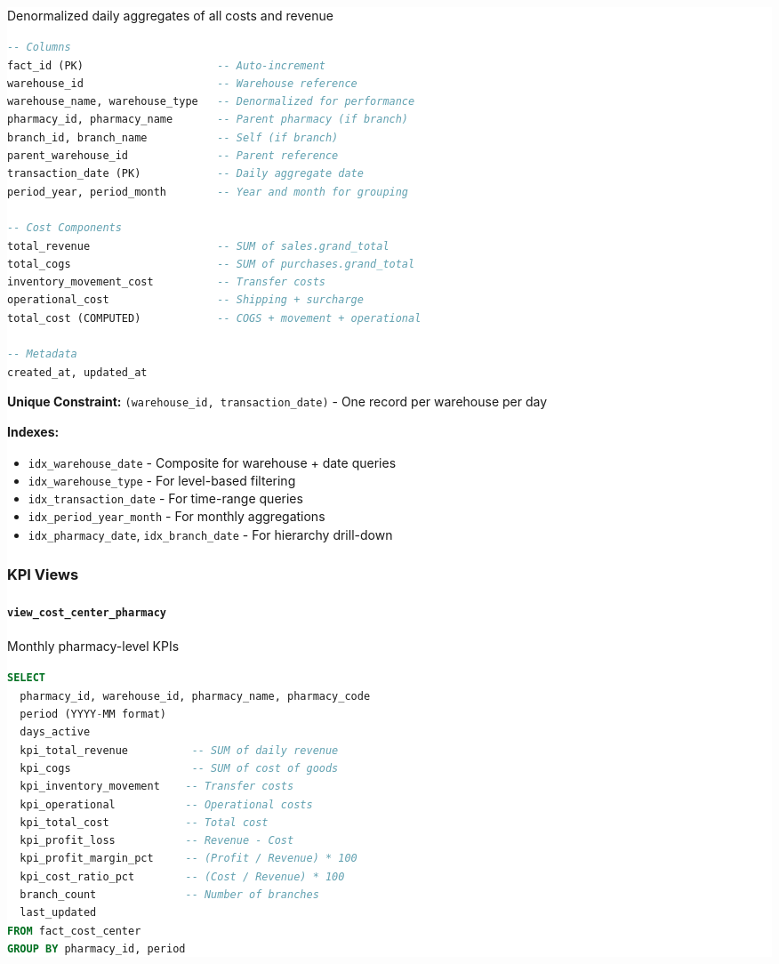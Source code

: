 Denormalized daily aggregates of all costs and revenue

```sql
-- Columns
fact_id (PK)                     -- Auto-increment
warehouse_id                     -- Warehouse reference
warehouse_name, warehouse_type   -- Denormalized for performance
pharmacy_id, pharmacy_name       -- Parent pharmacy (if branch)
branch_id, branch_name           -- Self (if branch)
parent_warehouse_id              -- Parent reference
transaction_date (PK)            -- Daily aggregate date
period_year, period_month        -- Year and month for grouping

-- Cost Components
total_revenue                    -- SUM of sales.grand_total
total_cogs                       -- SUM of purchases.grand_total
inventory_movement_cost          -- Transfer costs
operational_cost                 -- Shipping + surcharge
total_cost (COMPUTED)            -- COGS + movement + operational

-- Metadata
created_at, updated_at
```

**Unique Constraint:** `(warehouse_id, transaction_date)` - One record per warehouse per day

**Indexes:**

- `idx_warehouse_date` - Composite for warehouse + date queries
- `idx_warehouse_type` - For level-based filtering
- `idx_transaction_date` - For time-range queries
- `idx_period_year_month` - For monthly aggregations
- `idx_pharmacy_date`, `idx_branch_date` - For hierarchy drill-down

### KPI Views

#### `view_cost_center_pharmacy`

Monthly pharmacy-level KPIs

```sql
SELECT
  pharmacy_id, warehouse_id, pharmacy_name, pharmacy_code
  period (YYYY-MM format)
  days_active
  kpi_total_revenue          -- SUM of daily revenue
  kpi_cogs                   -- SUM of cost of goods
  kpi_inventory_movement    -- Transfer costs
  kpi_operational           -- Operational costs
  kpi_total_cost            -- Total cost
  kpi_profit_loss           -- Revenue - Cost
  kpi_profit_margin_pct     -- (Profit / Revenue) * 100
  kpi_cost_ratio_pct        -- (Cost / Revenue) * 100
  branch_count              -- Number of branches
  last_updated
FROM fact_cost_center
GROUP BY pharmacy_id, period
```
